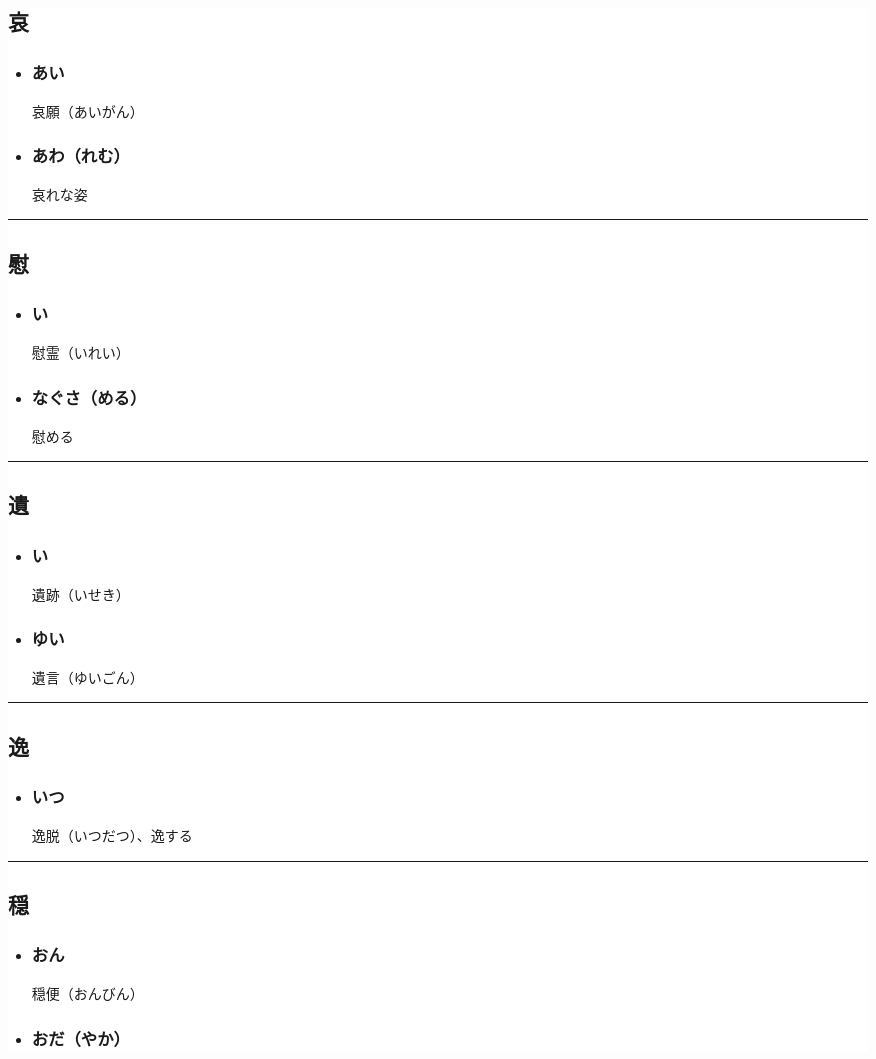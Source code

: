 ## 哀

* ### あい

  哀願（あいがん）

* ### あわ（れむ）

  哀れな姿


---


## 慰

* ### い

  慰霊（いれい）

* ### なぐさ（める）

  慰める


---


## 遺

* ### い

  遺跡（いせき）

* ### ゆい

  遺言（ゆいごん）


---


## 逸

* ### いつ

  逸脱（いつだつ）、逸する


---


## 穏

* ### おん

  穏便（おんびん）

* ### おだ（やか）
